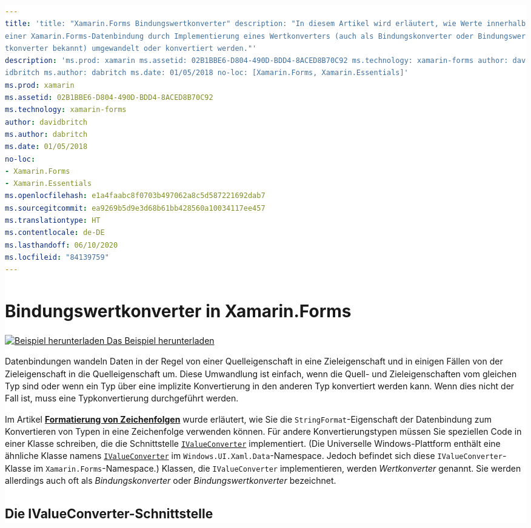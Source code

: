 ```yaml
---
title: 'title: "Xamarin.Forms Bindungswertkonverter" description: "In diesem Artikel wird erläutert, wie Werte innerhalb einer Xamarin.Forms-Datenbindung durch Implementierung eines Wertkonverters (auch als Bindungskonverter oder Bindungswertkonverter bekannt) umgewandelt oder konvertiert werden."'
description: 'ms.prod: xamarin ms.assetid: 02B1BBE6-D804-490D-BDD4-8ACED8B70C92 ms.technology: xamarin-forms author: davidbritch ms.author: dabritch ms.date: 01/05/2018 no-loc: [Xamarin.Forms, Xamarin.Essentials]'
ms.prod: xamarin
ms.assetid: 02B1BBE6-D804-490D-BDD4-8ACED8B70C92
ms.technology: xamarin-forms
author: davidbritch
ms.author: dabritch
ms.date: 01/05/2018
no-loc:
- Xamarin.Forms
- Xamarin.Essentials
ms.openlocfilehash: e1a4faabc8f0703b497062a8c5d587221692dab7
ms.sourcegitcommit: ea9269b5d9e3d68b61bb428560a10034117ee457
ms.translationtype: HT
ms.contentlocale: de-DE
ms.lasthandoff: 06/10/2020
ms.locfileid: "84139759"
---
```

# <a name="xamarinforms-binding-value-converters"></a>Bindungswertkonverter in Xamarin.Forms

[![Beispiel herunterladen](~/media/shared/download.png) Das Beispiel herunterladen](https://docs.microsoft.com/samples/xamarin/xamarin-forms-samples/databindingdemos)

Datenbindungen wandeln Daten in der Regel von einer Quelleigenschaft in eine Zieleigenschaft und in einigen Fällen von der Zieleigenschaft in die Quelleigenschaft um. Diese Umwandlung ist einfach, wenn die Quell- und Zieleigenschaften vom gleichen Typ sind oder wenn ein Typ über eine implizite Konvertierung in den anderen Typ konvertiert werden kann. Wenn dies nicht der Fall ist, muss eine Typkonvertierung durchgeführt werden.

Im Artikel [**Formatierung von Zeichenfolgen**](string-formatting.md) wurde erläutert, wie Sie die `StringFormat`-Eigenschaft der Datenbindung zum Konvertieren von Typen in eine Zeichenfolge verwenden können. Für andere Konvertierungstypen müssen Sie speziellen Code in einer Klasse schreiben, die die Schnittstelle [`IValueConverter`](xref:Xamarin.Forms.IValueConverter) implementiert. (Die Universelle Windows-Plattform enthält eine ähnliche Klasse namens [`IValueConverter`](/uwp/api/Windows.UI.Xaml.Data.IValueConverter/) im `Windows.UI.Xaml.Data`-Namespace. Jedoch befindet sich diese `IValueConverter`-Klasse im `Xamarin.Forms`-Namespace.) Klassen, die `IValueConverter` implementieren, werden *Wertkonverter* genannt. Sie werden allerdings auch oft als *Bindungskonverter* oder *Bindungswertkonverter* bezeichnet.

## <a name="the-ivalueconverter-interface"></a>Die IValueConverter-Schnittstelle
